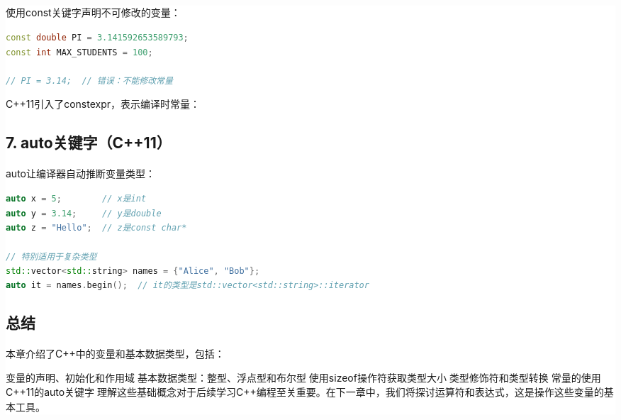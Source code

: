 使用const关键字声明不可修改的变量：
```cpp
const double PI = 3.141592653589793;
const int MAX_STUDENTS = 100;

// PI = 3.14;  // 错误：不能修改常量
```
C++11引入了constexpr，表示编译时常量：
## 7. auto关键字（C++11）

auto让编译器自动推断变量类型：
```cpp
auto x = 5;        // x是int
auto y = 3.14;     // y是double
auto z = "Hello";  // z是const char*

// 特别适用于复杂类型
std::vector<std::string> names = {"Alice", "Bob"};
auto it = names.begin();  // it的类型是std::vector<std::string>::iterator
```
## 总结

本章介绍了C++中的变量和基本数据类型，包括：

变量的声明、初始化和作用域
基本数据类型：整型、浮点型和布尔型
使用sizeof操作符获取类型大小
类型修饰符和类型转换
常量的使用
C++11的auto关键字
理解这些基础概念对于后续学习C++编程至关重要。在下一章中，我们将探讨运算符和表达式，这是操作这些变量的基本工具。